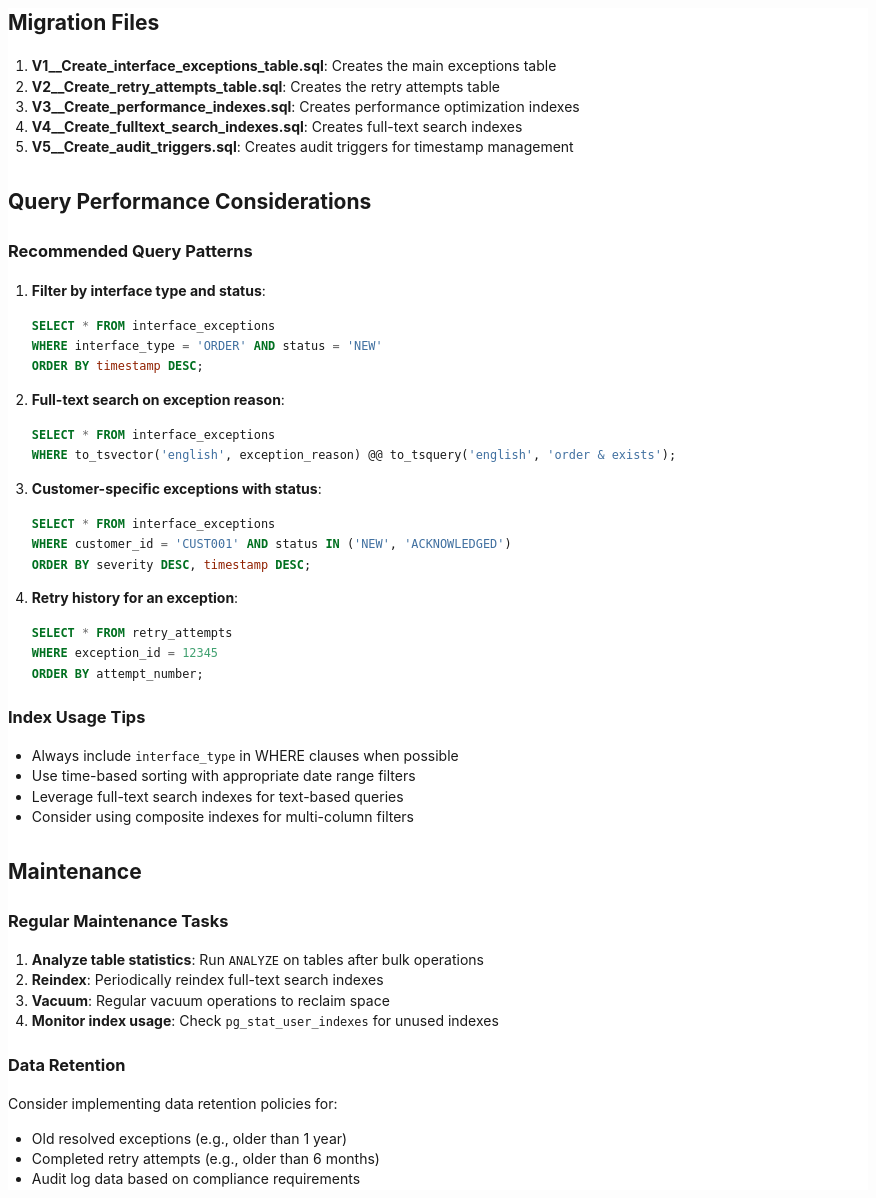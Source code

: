 ## Migration Files

1. **V1__Create_interface_exceptions_table.sql**: Creates the main exceptions table
2. **V2__Create_retry_attempts_table.sql**: Creates the retry attempts table
3. **V3__Create_performance_indexes.sql**: Creates performance optimization indexes
4. **V4__Create_fulltext_search_indexes.sql**: Creates full-text search indexes
5. **V5__Create_audit_triggers.sql**: Creates audit triggers for timestamp management

## Query Performance Considerations

### Recommended Query Patterns

1. **Filter by interface type and status**:
   ```sql
   SELECT * FROM interface_exceptions 
   WHERE interface_type = 'ORDER' AND status = 'NEW'
   ORDER BY timestamp DESC;
   ```

2. **Full-text search on exception reason**:
   ```sql
   SELECT * FROM interface_exceptions 
   WHERE to_tsvector('english', exception_reason) @@ to_tsquery('english', 'order & exists');
   ```

3. **Customer-specific exceptions with status**:
   ```sql
   SELECT * FROM interface_exceptions 
   WHERE customer_id = 'CUST001' AND status IN ('NEW', 'ACKNOWLEDGED')
   ORDER BY severity DESC, timestamp DESC;
   ```

4. **Retry history for an exception**:
   ```sql
   SELECT * FROM retry_attempts 
   WHERE exception_id = 12345 
   ORDER BY attempt_number;
   ```

### Index Usage Tips

- Always include `interface_type` in WHERE clauses when possible
- Use time-based sorting with appropriate date range filters
- Leverage full-text search indexes for text-based queries
- Consider using composite indexes for multi-column filters

## Maintenance

### Regular Maintenance Tasks

1. **Analyze table statistics**: Run `ANALYZE` on tables after bulk operations
2. **Reindex**: Periodically reindex full-text search indexes
3. **Vacuum**: Regular vacuum operations to reclaim space
4. **Monitor index usage**: Check `pg_stat_user_indexes` for unused indexes

### Data Retention

Consider implementing data retention policies for:
- Old resolved exceptions (e.g., older than 1 year)
- Completed retry attempts (e.g., older than 6 months)
- Audit log data based on compliance requirements